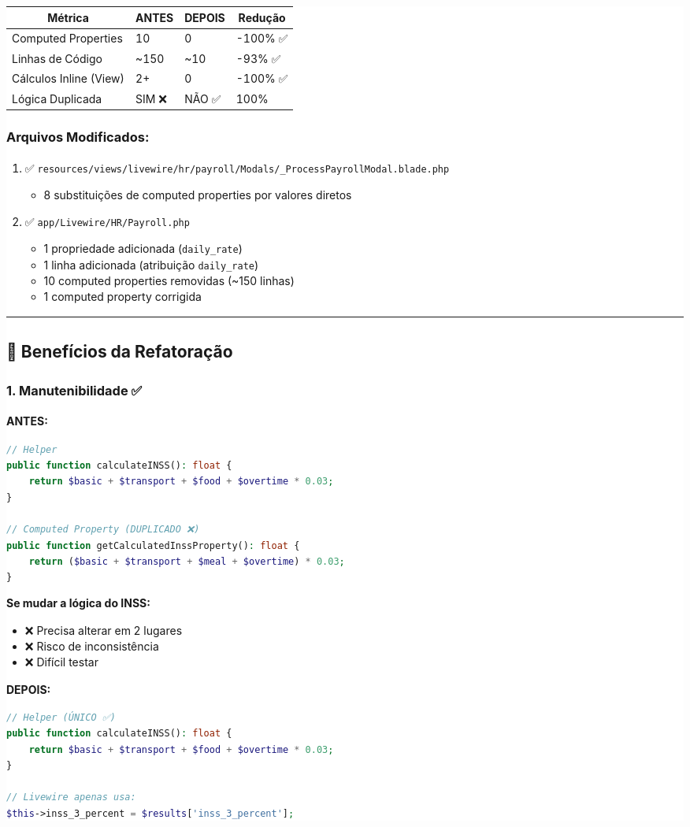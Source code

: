 | Métrica | ANTES | DEPOIS | Redução |
|---------|-------|--------|---------|
| Computed Properties | 10 | 0 | -100% ✅ |
| Linhas de Código | ~150 | ~10 | -93% ✅ |
| Cálculos Inline (View) | 2+ | 0 | -100% ✅ |
| Lógica Duplicada | SIM ❌ | NÃO ✅ | 100% |

### **Arquivos Modificados:**

1. ✅ `resources/views/livewire/hr/payroll/Modals/_ProcessPayrollModal.blade.php`
   - 8 substituições de computed properties por valores diretos
   
2. ✅ `app/Livewire/HR/Payroll.php`
   - 1 propriedade adicionada (`daily_rate`)
   - 1 linha adicionada (atribuição `daily_rate`)
   - 10 computed properties removidas (~150 linhas)
   - 1 computed property corrigida

---

## 🎯 Benefícios da Refatoração

### **1. Manutenibilidade** ✅

**ANTES:**
```php
// Helper
public function calculateINSS(): float {
    return $basic + $transport + $food + $overtime * 0.03;
}

// Computed Property (DUPLICADO ❌)
public function getCalculatedInssProperty(): float {
    return ($basic + $transport + $meal + $overtime) * 0.03;
}
```

**Se mudar a lógica do INSS:**
- ❌ Precisa alterar em 2 lugares
- ❌ Risco de inconsistência
- ❌ Difícil testar

**DEPOIS:**
```php
// Helper (ÚNICO ✅)
public function calculateINSS(): float {
    return $basic + $transport + $food + $overtime * 0.03;
}

// Livewire apenas usa:
$this->inss_3_percent = $results['inss_3_percent'];
```
